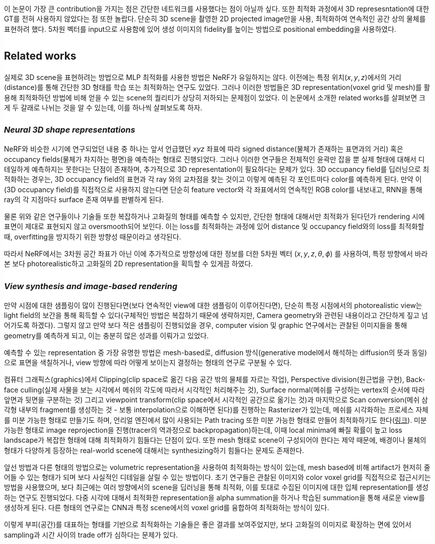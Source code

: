 이 논문이 가장 큰 contribution을 가지는 점은 간단한 네트워크를 사용했다는 점이 아닐까 싶다. 또한 최적화 과정에서 3D represesntation에 대한 GT를 전혀 사용하지 않았다는 점 또한 놀랍다. 단순히 3D scene을 촬영한 2D projected image만을 사용, 최적화하여 연속적인 공간 상의 물체를 표현하려 했다. 5차원 벡터를 input으로 사용함에 있어 생성 이미지의 fidelity를 높이는 방법으로 positional embedding을 사용하였다. 

## Related works

실제로 3D scene을 표현하려는 방법으로 MLP 최적화를 사용한 방법은 NeRF가 유일하지는 않다. 이전에는 특정 위치($x, y, z$)에서의 거리(distance)를 통해 간단한 3D 형태를 학습 또는 최적화하는 연구도 있었다. 그러나 이러한 방법들은 3D representation(voxel grid 및 mesh)를 활용해 최적화하던 방법에 비해 얻을 수 있는 scene의 퀄리티가 상당히 저하되는 문제점이 있었다. 이 논문에서 소개한 related works를 살펴보면 크게 두 갈래로 나뉘는 것을 알 수 있는데, 이를 하나씩 살펴보도록 하자.

### *Neural 3D shape representations*

NeRF와 비슷한 시기에 연구되었던 내용 중 하나는 앞서 언급했던 $xyz$ 좌표에 따라 signed distance(물체가 존재하는 표면과의 거리) 혹은 occupancy fields(물체가 차지하는 평면)을 예측하는 형태로 진행되었다. 그러나 이러한 연구들은 전체적인 윤곽만 잡을 뿐 실제 형태에 대해서 디테일하게 예측하지는 못한다는 단점이 존재하며, 추가적으로 3D representation이 필요하다는 문제가 있다. 3D occupancy field를 딥러닝으로 최적화하는 경우는, 3D occupancy field의 표현과 각 ray 와의 교차점을 찾는 것이고 이렇게 예측된 각 포인트마다 color를 예측하게 된다. 만약 이(3D occupancy field)를 직접적으로 사용하지 않는다면 단순히 feature vector와 각 좌표에서의 연속적인 RGB color를  내보내고, RNN을 통해 ray의 각 지점마다 surface 존재 여부를 판별하게 된다.

  물론 위와 같은 연구들이나 기술들 또한 복잡하거나 고화질의 형태를 예측할 수 있지만, 간단한 형태에 대해서만 최적화가 된다던가 rendering 시에 표면이 제대로 표현되지 않고 oversmooth되어 보인다. 이는 loss를 최적화하는 과정에 있어 distance 및 occupancy field와의 loss를 최적화할 때, overfitting을 방지하기 위한 방향성 때문이라고 생각된다.

  따라서 NeRF에서는 3차원 공간 좌표가 아닌 이에 추가적으로 방향성에 대한 정보를 더한 5차원 벡터 $(x, y, z, \theta, \phi)$ 를 사용하여, 특정 방향에서 바라본 보다 photorealistic하고 고화질의 2D representation을 획득할 수 있게끔 하였다.

### *View synthesis and image-based rendering*

 만약 시점에 대한 샘플링이 많이 진행된다면(보다 연속적인 view에 대한 샘플링이 이루어진다면), 단순히 특정 시점에서의 photorealistic view는 light field의 보간을 통해 획득할 수 있다(구체적인 방법은 복잡하기 때문에 생략하지만, Camera geometry와 관련된 내용이라고 간단하게 짚고 넘어가도록 하겠다). 그렇지 않고 만약 보다 적은 샘플링이 진행되었을 경우, computer vision 및 graphic 연구에서는 관찰된 이미지들을 통해 geometry를 예측하게 되고, 이는 충분히 많은 성과를 이뤄가고 있었다.

  예측할 수 있는 representation 중 가장 유명한 방법은 mesh-based로, diffusion 방식(generative model에서 해석하는 diffusion의 뜻과 동일)으로 표면을 색칠하거나, view 방향에 따라 어떻게 보이는지 결정하는 형태의 연구로 구분될 수 있다.

  컴퓨터 그래픽스(graphics)에서 Clipping(clip space로 옮긴 다음 공간 밖의 물체를 자르는 작업), Perspective division(원근법을 구현), Back-face culling(실제 사물을 보는 시각에서 메쉬의 각도에 따라서 시각적인 처리해주는 것), Surface normal(메쉬를 구성하는 vertex의 순서에 따라 앞면과 뒷면을 구분하는 것) 그리고 viewpoint transform(clip space에서 시각적인 공간으로 옮기는 것)과 마지막으로 Scan conversion(메쉬 삼각형 내부의 fragment를 생성하는 것 - 보통 interpolation으로 이해하면 된다)를 진행하는 Rasterizer가 있는데, 메쉬를 시각화하는 프로세스 자체를 미분 가능한 형태로 만들기도 하며, 언리얼 엔진에서 많이 사용되는 Path tracing 또한 미분 가능한 형태로 만들어 최적화하기도 한다([링크](https://en.wikipedia.org/wiki/Path_tracing)). 미분 가능한 형태로 image reprojection을 진행(tracer의 역과정으로 backpropagation)하는데, 이때 local minima에 빠질 확률이 높고 loss landscape가 복잡한 형태에 대해 최적화하기 힘들다는 단점이 있다. 또한 mesh 형태로 scene이 구성되어야 한다는 제약 때문에, 배경이나 물체의 형태가 다양하게 등장하는 real-world scene에 대해서는 synthesizing하기 힘들다는 문제도 존재한다.

  앞선 방법과 다른 형태의 방법으로는 volumetric representation을 사용하여 최적화하는 방식이 있는데, mesh based에 비해 artifact가 현저히 줄어들 수 있는 형태가 되며 보다 사실적인 디테일을 살릴 수 있는 방법이다. 초기 연구들은 관찰된 이미지와 color voxel grid를 직접적으로 접근시키는 방법을 사용했으며, 보다 최근에는 여러 방향에서의 scene을 딥러닝을 통해 최적화, 이를 토대로 수집된 이미지에 대한 입체 representation를 생성하는 연구도 진행되었다. 다중 시각에 대해서 최적화한 representation을 alpha summation을 하거나 학습된 summation을 통해 새로운 view를 생성하게 된다. 다른 형태의 연구로는 CNN과 특정 scene에서의 voxel grid를 융합하여 최적화하는 방식이 있다.

  이렇게 부피(공간)를 대표하는 형태를 기반으로 최적화하는 기술들은 좋은 결과를 보여주었지만, 보다 고화질의 이미지로 확장하는 면에 있어서 sampling과 시간 사이의 trade off가 심하다는 문제가 있다.
